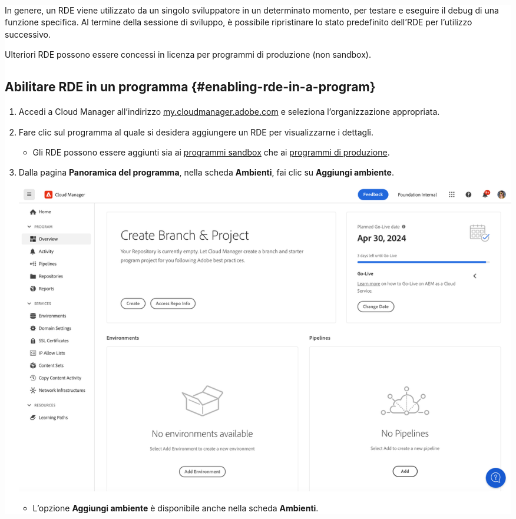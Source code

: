 In genere, un RDE viene utilizzato da un singolo sviluppatore in un determinato momento, per testare e eseguire il debug di una funzione specifica. Al termine della sessione di sviluppo, è possibile ripristinare lo stato predefinito dell’RDE per l’utilizzo successivo.

Ulteriori RDE possono essere concessi in licenza per programmi di produzione (non sandbox).

## Abilitare RDE in un programma {#enabling-rde-in-a-program}

1. Accedi a Cloud Manager all’indirizzo [my.cloudmanager.adobe.com](https://my.cloudmanager.adobe.com/) e seleziona l’organizzazione appropriata.

1. Fare clic sul programma al quale si desidera aggiungere un RDE per visualizzarne i dettagli.

   * Gli RDE possono essere aggiunti sia ai [programmi sandbox](/help/implementing/cloud-manager/getting-access-to-aem-in-cloud/creating-sandbox-programs.md) che ai [programmi di produzione](/help/implementing/cloud-manager/getting-access-to-aem-in-cloud/introduction-production-programs.md).

1. Dalla pagina **Panoramica del programma**, nella scheda **Ambienti**, fai clic su **Aggiungi ambiente**.

   ![Scheda Ambienti](/help/implementing/cloud-manager/assets/no-environments.png)

   * L’opzione **Aggiungi ambiente** è disponibile anche nella scheda **Ambienti**.
